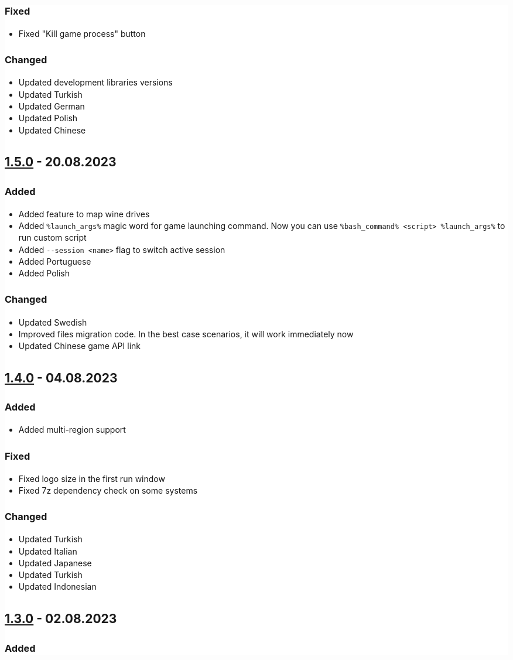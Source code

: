 ### Fixed

- Fixed "Kill game process" button

### Changed

- Updated development libraries versions
- Updated Turkish
- Updated German
- Updated Polish
- Updated Chinese

## [1.5.0] - 20.08.2023

### Added

- Added feature to map wine drives
- Added `%launch_args%` magic word for game launching command.
  Now you can use `%bash_command% <script> %launch_args%` to run custom script
- Added `--session <name>` flag to switch active session
- Added Portuguese
- Added Polish

### Changed

- Updated Swedish
- Improved files migration code. In the best case scenarios, it will work immediately now
- Updated Chinese game API link

## [1.4.0] - 04.08.2023

### Added

- Added multi-region support

### Fixed

- Fixed logo size in the first run window
- Fixed 7z dependency check on some systems

### Changed

- Updated Turkish
- Updated Italian
- Updated Japanese
- Updated Turkish
- Updated Indonesian

## [1.3.0] - 02.08.2023

### Added


[unreleased]: https://github.com/an-anime-team/honkers-launcher/compare/1.12.0...next
[1.12.0]: https://github.com/an-anime-team/honkers-launcher/compare/1.11.0...1.12.0
[1.11.0]: https://github.com/an-anime-team/honkers-launcher/compare/1.10.2...1.11.0
[1.10.2]: https://github.com/an-anime-team/honkers-launcher/compare/1.10.1...1.10.2
[1.10.1]: https://github.com/an-anime-team/honkers-launcher/compare/1.10.0...1.10.1
[1.10.0]: https://github.com/an-anime-team/honkers-launcher/compare/1.9.0...1.10.0
[1.9.0]: https://github.com/an-anime-team/honkers-launcher/compare/1.8.1...1.9.0
[1.8.1]: https://github.com/an-anime-team/honkers-launcher/compare/1.8.0...1.8.1
[1.8.0]: https://github.com/an-anime-team/honkers-launcher/compare/1.7.1...1.8.0
[1.7.1]: https://github.com/an-anime-team/honkers-launcher/compare/1.7.0...1.7.1
[1.7.0]: https://github.com/an-anime-team/honkers-launcher/compare/1.6.3...1.7.0
[1.6.3]: https://github.com/an-anime-team/honkers-launcher/compare/1.6.2...1.6.3
[1.6.2]: https://github.com/an-anime-team/honkers-launcher/compare/1.6.1...1.6.2
[1.6.1]: https://github.com/an-anime-team/honkers-launcher/compare/1.6.0...1.6.1
[1.6.0]: https://github.com/an-anime-team/honkers-launcher/compare/1.5.0...1.6.0
[1.5.0]: https://github.com/an-anime-team/honkers-launcher/compare/1.4.0...1.5.0
[1.4.0]: https://github.com/an-anime-team/honkers-launcher/compare/1.3.0...1.4.0
[1.3.0]: https://github.com/an-anime-team/honkers-launcher/compare/1.2.2...1.3.0
[1.2.2]: https://github.com/an-anime-team/honkers-launcher/compare/1.2.1...1.2.2
[1.2.1]: https://github.com/an-anime-team/honkers-launcher/compare/1.2.0...1.2.1
[1.2.0]: https://github.com/an-anime-team/honkers-launcher/compare/1.1.1...1.2.0
[1.1.1]: https://github.com/an-anime-team/honkers-launcher/compare/1.1.0...1.1.1
[1.1.0]: https://github.com/an-anime-team/honkers-launcher/compare/1.0.2...1.1.0
[1.0.2]: https://github.com/an-anime-team/honkers-launcher/compare/1.0.1...1.0.2
[1.0.1]: https://github.com/an-anime-team/honkers-launcher/compare/1.0.0...1.0.1
[1.0.0]: https://github.com/an-anime-team/honkers-launcher/releases/tag/1.0.0